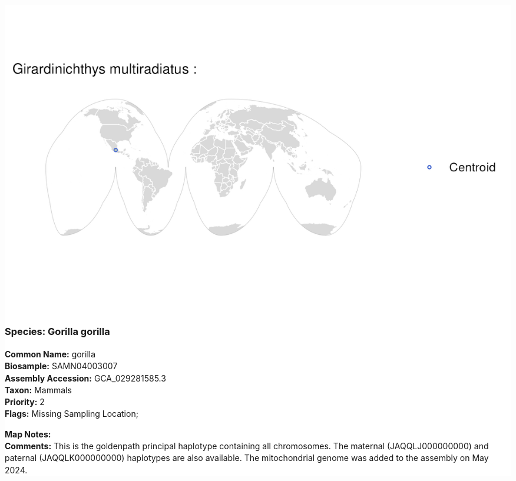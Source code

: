 ![](../species/Girardinichthys_multiradiatus/Girardinichthys_multiradiatus_distribution_map.png)

### Species: Gorilla gorilla

**Common Name:** gorilla\
**Biosample:** SAMN04003007\
**Assembly Accession:** GCA_029281585.3\
**Taxon:** Mammals\
**Priority:** 2\
**Flags:** Missing Sampling Location;

**Map Notes:**\
**Comments:** This is the goldenpath principal haplotype containing all
chromosomes. The maternal (JAQQLJ000000000) and paternal
(JAQQLK000000000) haplotypes are also available. The mitochondrial
genome was added to the assembly on May 2024.
